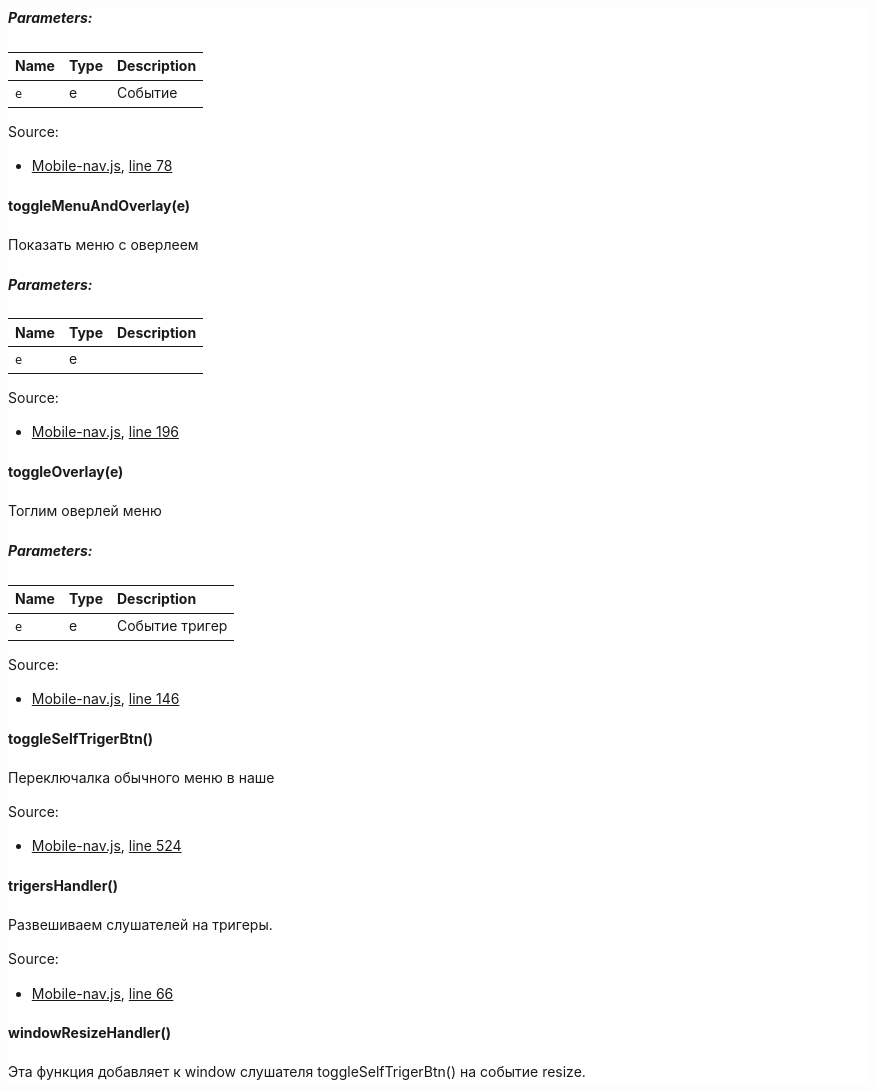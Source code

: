 ##### Parameters:

| Name | Type | Description |
| :--- | :--- | :---------- |
| `e`  | e    | Событие     |

Source:

- [Mobile-nav.js](Mobile-nav.js.html), [line 78](Mobile-nav.js.html#line78)

#### toggleMenuAndOverlay(e)

Показать меню с оверлеем

##### Parameters:

| Name | Type | Description |
| :--- | :--- | :---------- |
| `e`  | e    |             |

Source:

- [Mobile-nav.js](Mobile-nav.js.html), [line 196](Mobile-nav.js.html#line196)

#### toggleOverlay(e)

Тоглим оверлей меню

##### Parameters:

| Name | Type | Description    |
| :--- | :--- | :------------- |
| `e`  | e    | Событие тригер |

Source:

- [Mobile-nav.js](Mobile-nav.js.html), [line 146](Mobile-nav.js.html#line146)

#### toggleSelfTrigerBtn()

Переключалка обычного меню в наше

Source:

- [Mobile-nav.js](Mobile-nav.js.html), [line 524](Mobile-nav.js.html#line524)

#### trigersHandler()

Развешиваем слушателей на тригеры.

Source:

- [Mobile-nav.js](Mobile-nav.js.html), [line 66](Mobile-nav.js.html#line66)

#### windowResizeHandler()

Эта функция добавляет к window слушателя toggleSelfTrigerBtn() на событие resize.
